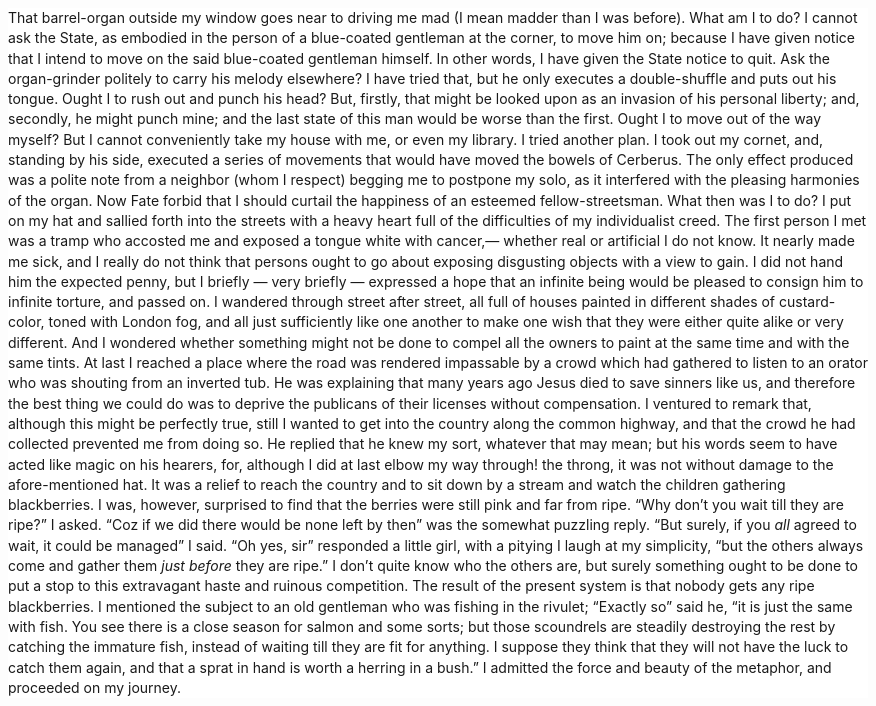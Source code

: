That barrel-organ outside my window goes near to driving me mad (I mean madder than I was before). What am I to do? I cannot ask the State, as embodied in the person of a blue-coated gentleman at the corner, to move him on; because I have given notice that I intend to move on the said blue-coated gentleman himself. In other words, I have given the State notice to quit. Ask the organ-grinder politely to carry his melody elsewhere? I have tried that, but he only executes a double-shuffle and puts out his tongue. Ought I to rush out and punch his head? But, firstly, that might be looked upon as an invasion of his personal liberty; and, secondly, he might punch mine; and the last state of this man would be worse than the first. Ought I to move out of the way myself? But I cannot conveniently take my house with me, or even my library. I tried another plan. I took out my cornet, and, standing by his side, executed a series of movements that would have moved the bowels of Cerberus. The only effect produced was a polite note from a neighbor (whom I respect) begging me to postpone my solo, as it interfered with the pleasing harmonies of the organ. Now Fate forbid that I should curtail the happiness of an esteemed fellow-streetsman. What then was I to do? I put on my hat and sallied forth into the streets with a heavy heart full of the difficulties of my individualist creed. The first person I met was a tramp who accosted me and exposed a tongue white with cancer,— whether real or artificial I do not know. It nearly made me sick, and I really do not think that persons ought to go about exposing disgusting objects with a view to gain. I did not hand him the expected penny, but I briefly — very briefly — expressed a hope that an infinite being would be pleased to consign him to infinite torture, and passed on. I wandered through street after street, all full of houses painted in different shades of custard-color, toned with London fog, and all just sufficiently like one another to make one wish that they were either quite alike or very different. And I wondered whether something might not be done to compel all the owners to paint at the same time and with the same tints. At last I reached a place where the road was rendered impassable by a crowd which had gathered to listen to an orator who was shouting from an inverted tub. He was explaining that many years ago Jesus died to save sinners like us, and therefore the best thing we could do was to deprive the publicans of their licenses without compensation. I ventured to remark that, although this might be perfectly true, still I wanted to get into the country along the common highway, and that the crowd he had collected prevented me from doing so. He replied that he knew my sort, whatever that may mean; but his words seem to have acted like magic on his hearers, for, although I did at last elbow my way through! the throng, it was not without damage to the afore-mentioned hat. It was a relief to reach the country and to sit down by a stream and watch the children gathering blackberries. I was, however, surprised to find that the berries were still pink and far from ripe. “Why don’t you wait till they are ripe?” I asked. “Coz if we did there would be none left by then” was the somewhat puzzling reply. “But surely, if you *all* agreed to wait, it could be managed” I said. “Oh yes, sir” responded a little girl, with a pitying I laugh at my simplicity, “but the others always come and gather them *just before* they are ripe.” I don’t quite know who the others are, but surely something ought to be done to put a stop to this extravagant haste and ruinous competition. The result of the present system is that nobody gets any ripe blackberries. I mentioned the subject to an old gentleman who was fishing in the rivulet; “Exactly so” said he, “it is just the same with fish. You see there is a close season for salmon and some sorts; but those scoundrels are steadily destroying the rest by catching the immature fish, instead of waiting till they are fit for anything. I suppose they think that they will not have the luck to catch them again, and that a sprat in hand is worth a herring in a bush.” I admitted the force and beauty of the metaphor, and proceeded on my journey.

